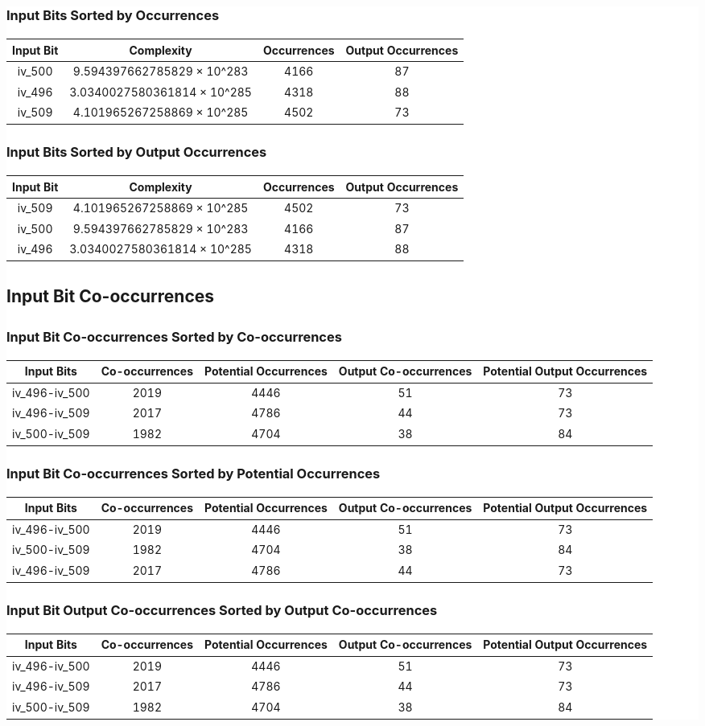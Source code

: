 ### Input Bits Sorted by Occurrences

| Input Bit | Complexity | Occurrences | Output Occurrences |
|:---------:|:----------:|:-----------:|:------------------:|
| iv_500 | 9.594397662785829 × 10^283 | 4166 | 87 |
| iv_496 | 3.0340027580361814 × 10^285 | 4318 | 88 |
| iv_509 | 4.101965267258869 × 10^285 | 4502 | 73 |

### Input Bits Sorted by Output Occurrences

| Input Bit | Complexity | Occurrences | Output Occurrences |
|:---------:|:----------:|:-----------:|:------------------:|
| iv_509 | 4.101965267258869 × 10^285 | 4502 | 73 |
| iv_500 | 9.594397662785829 × 10^283 | 4166 | 87 |
| iv_496 | 3.0340027580361814 × 10^285 | 4318 | 88 |

## Input Bit Co-occurrences

### Input Bit Co-occurrences Sorted by Co-occurrences

| Input Bits | Co-occurrences | Potential Occurrences | Output Co-occurrences | Potential Output Occurrences |
|:----------:|:--------------:|:---------------------:|:---------------------:|:----------------------------:|
| iv_496-iv_500 | 2019 | 4446 | 51 | 73 |
| iv_496-iv_509 | 2017 | 4786 | 44 | 73 |
| iv_500-iv_509 | 1982 | 4704 | 38 | 84 |

### Input Bit Co-occurrences Sorted by Potential Occurrences

| Input Bits | Co-occurrences | Potential Occurrences | Output Co-occurrences | Potential Output Occurrences |
|:----------:|:--------------:|:---------------------:|:---------------------:|:----------------------------:|
| iv_496-iv_500 | 2019 | 4446 | 51 | 73 |
| iv_500-iv_509 | 1982 | 4704 | 38 | 84 |
| iv_496-iv_509 | 2017 | 4786 | 44 | 73 |

### Input Bit Output Co-occurrences Sorted by Output Co-occurrences

| Input Bits | Co-occurrences | Potential Occurrences | Output Co-occurrences | Potential Output Occurrences |
|:----------:|:--------------:|:---------------------:|:---------------------:|:----------------------------:|
| iv_496-iv_500 | 2019 | 4446 | 51 | 73 |
| iv_496-iv_509 | 2017 | 4786 | 44 | 73 |
| iv_500-iv_509 | 1982 | 4704 | 38 | 84 |
